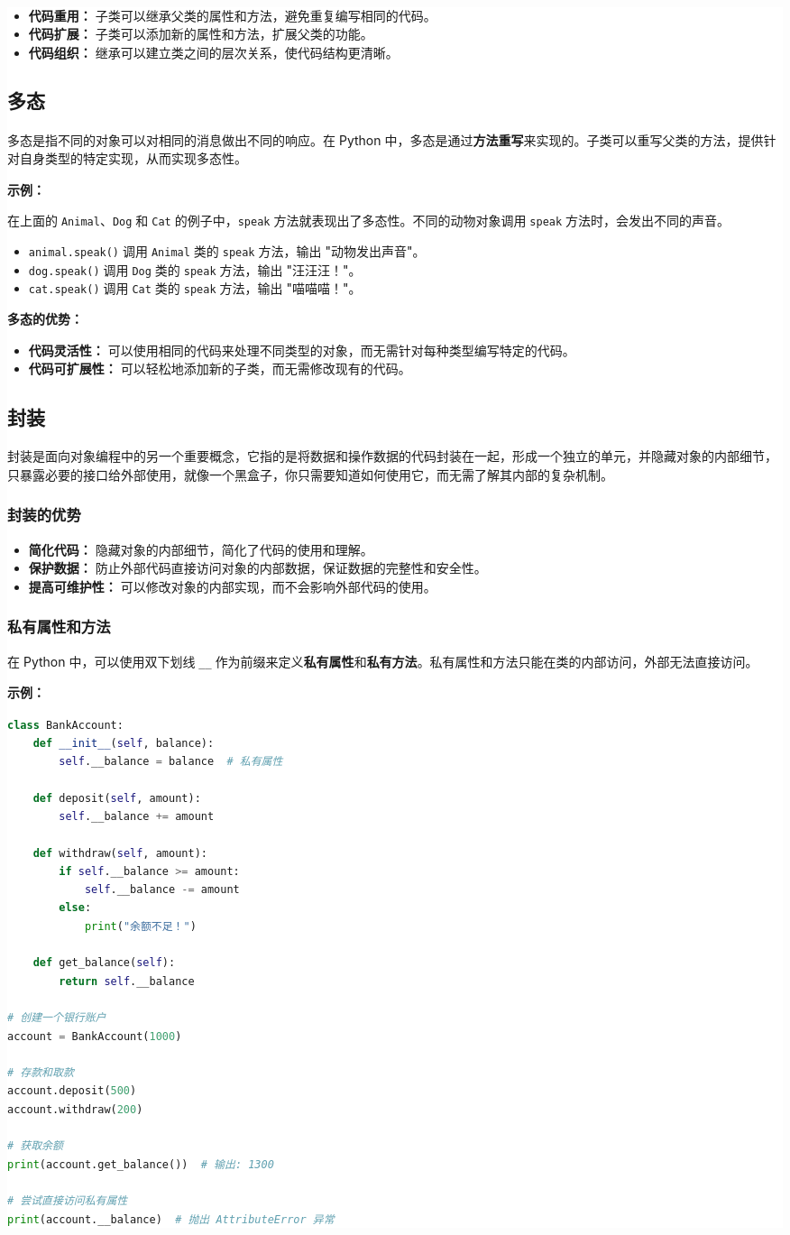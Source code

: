 - **代码重用：** 子类可以继承父类的属性和方法，避免重复编写相同的代码。
- **代码扩展：** 子类可以添加新的属性和方法，扩展父类的功能。
- **代码组织：** 继承可以建立类之间的层次关系，使代码结构更清晰。

## 多态

多态是指不同的对象可以对相同的消息做出不同的响应。在 Python 中，多态是通过**方法重写**来实现的。子类可以重写父类的方法，提供针对自身类型的特定实现，从而实现多态性。

**示例：**

在上面的 `Animal`、`Dog` 和 `Cat` 的例子中，`speak` 方法就表现出了多态性。不同的动物对象调用 `speak` 方法时，会发出不同的声音。

- `animal.speak()` 调用 `Animal` 类的 `speak` 方法，输出 "动物发出声音"。
- `dog.speak()` 调用 `Dog` 类的 `speak` 方法，输出 "汪汪汪！"。
- `cat.speak()` 调用 `Cat` 类的 `speak` 方法，输出 "喵喵喵！"。

**多态的优势：**

- **代码灵活性：** 可以使用相同的代码来处理不同类型的对象，而无需针对每种类型编写特定的代码。
- **代码可扩展性：** 可以轻松地添加新的子类，而无需修改现有的代码。

## 封装

封装是面向对象编程中的另一个重要概念，它指的是将数据和操作数据的代码封装在一起，形成一个独立的单元，并隐藏对象的内部细节，只暴露必要的接口给外部使用，就像一个黑盒子，你只需要知道如何使用它，而无需了解其内部的复杂机制。

### 封装的优势

- **简化代码：** 隐藏对象的内部细节，简化了代码的使用和理解。
- **保护数据：** 防止外部代码直接访问对象的内部数据，保证数据的完整性和安全性。
- **提高可维护性：** 可以修改对象的内部实现，而不会影响外部代码的使用。

### 私有属性和方法

在 Python 中，可以使用双下划线 `__` 作为前缀来定义**私有属性**和**私有方法**。私有属性和方法只能在类的内部访问，外部无法直接访问。

**示例：**

```python
class BankAccount:
    def __init__(self, balance):
        self.__balance = balance  # 私有属性

    def deposit(self, amount):
        self.__balance += amount

    def withdraw(self, amount):
        if self.__balance >= amount:
            self.__balance -= amount
        else:
            print("余额不足！")

    def get_balance(self):
        return self.__balance

# 创建一个银行账户
account = BankAccount(1000)

# 存款和取款
account.deposit(500)
account.withdraw(200)

# 获取余额
print(account.get_balance())  # 输出: 1300

# 尝试直接访问私有属性
print(account.__balance)  # 抛出 AttributeError 异常
```